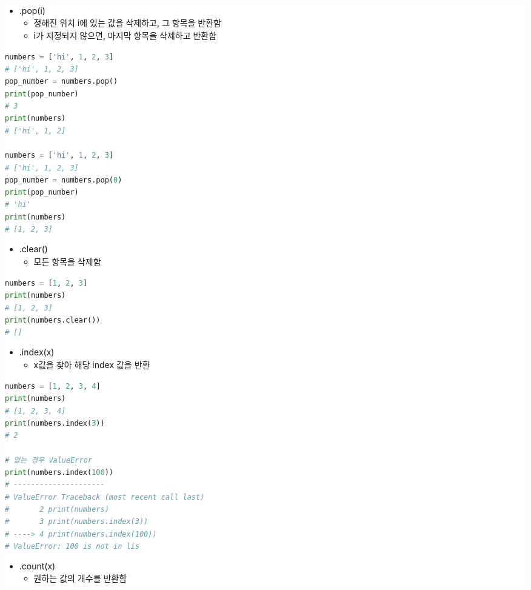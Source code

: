 - .pop(i)
  - 정해진 위치 i에 있는 값을 삭제하고, 그 항목을 반환함
  - i가 지정되지 않으면, 마지막 항목을 삭제하고 반환함

```python
numbers = ['hi', 1, 2, 3]
# ['hi', 1, 2, 3]
pop_number = numbers.pop()
print(pop_number)
# 3
print(numbers)
# ['hi', 1, 2]

numbers = ['hi', 1, 2, 3]
# ['hi', 1, 2, 3]
pop_number = numbers.pop(0)
print(pop_number)
# 'hi'
print(numbers)
# [1, 2, 3]
```

- .clear()
  - 모든 항목을 삭제함

```python
numbers = [1, 2, 3]
print(numbers)
# [1, 2, 3]
print(numbers.clear())
# []
```

- .index(x)
  - x값을 찾아 해당 index 값을 반환

```python
numbers = [1, 2, 3, 4]
print(numbers)
# [1, 2, 3, 4]
print(numbers.index(3))
# 2

# 없는 경우 ValueError
print(numbers.index(100))
# ---------------------
# ValueError Traceback (most recent call last)
#       2 print(numbers)
#       3 print(numbers.index(3))
# ----> 4 print(numbers.index(100))
# ValueError: 100 is not in lis
```

- .count(x)
  - 원하는 값의 개수를 반환함
